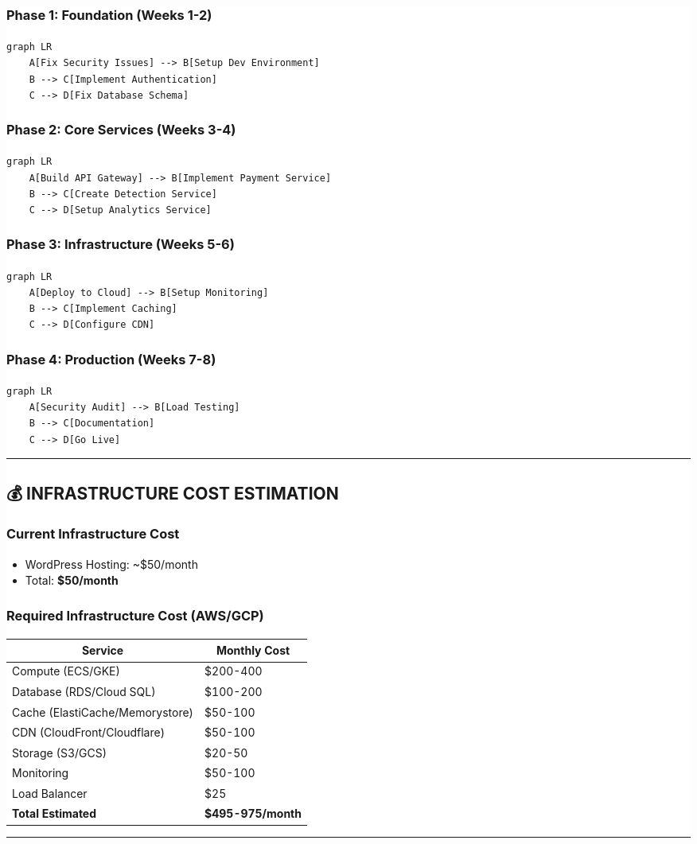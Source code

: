 ### Phase 1: Foundation (Weeks 1-2)
```mermaid
graph LR
    A[Fix Security Issues] --> B[Setup Dev Environment]
    B --> C[Implement Authentication]
    C --> D[Fix Database Schema]
```

### Phase 2: Core Services (Weeks 3-4)
```mermaid
graph LR
    A[Build API Gateway] --> B[Implement Payment Service]
    B --> C[Create Detection Service]
    C --> D[Setup Analytics Service]
```

### Phase 3: Infrastructure (Weeks 5-6)
```mermaid
graph LR
    A[Deploy to Cloud] --> B[Setup Monitoring]
    B --> C[Implement Caching]
    C --> D[Configure CDN]
```

### Phase 4: Production (Weeks 7-8)
```mermaid
graph LR
    A[Security Audit] --> B[Load Testing]
    B --> C[Documentation]
    C --> D[Go Live]
```

---

## 💰 INFRASTRUCTURE COST ESTIMATION

### Current Infrastructure Cost
- WordPress Hosting: ~$50/month
- Total: **$50/month**

### Required Infrastructure Cost (AWS/GCP)
| Service | Monthly Cost |
|---------|-------------|
| Compute (ECS/GKE) | $200-400 |
| Database (RDS/Cloud SQL) | $100-200 |
| Cache (ElastiCache/Memorystore) | $50-100 |
| CDN (CloudFront/Cloudflare) | $50-100 |
| Storage (S3/GCS) | $20-50 |
| Monitoring | $50-100 |
| Load Balancer | $25 |
| **Total Estimated** | **$495-975/month** |

---